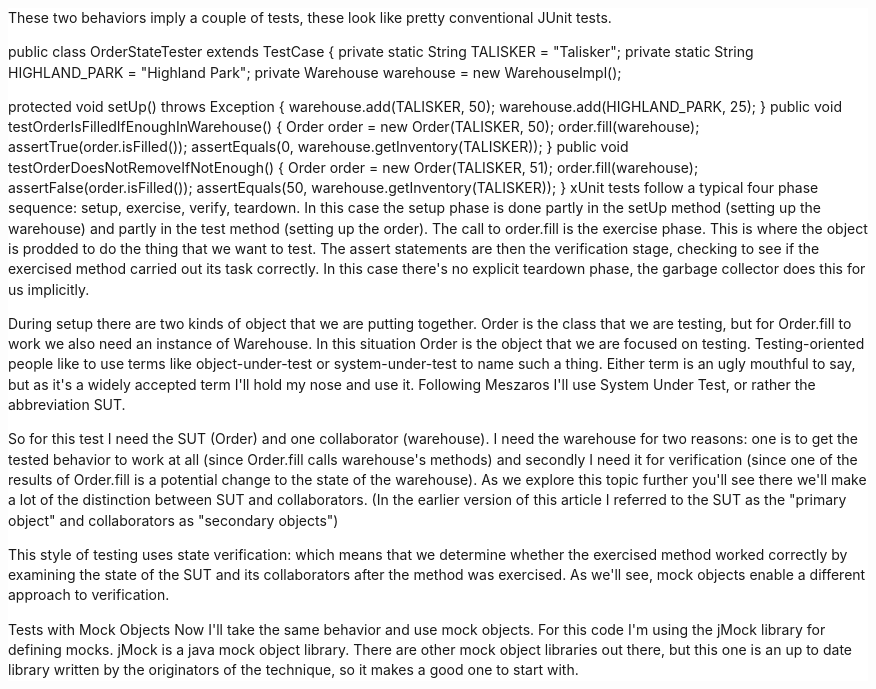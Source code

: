 These two behaviors imply a couple of tests, these look like pretty conventional JUnit tests.

public class OrderStateTester extends TestCase {
  private static String TALISKER = "Talisker";
  private static String HIGHLAND_PARK = "Highland Park";
  private Warehouse warehouse = new WarehouseImpl();

  protected void setUp() throws Exception {
    warehouse.add(TALISKER, 50);
    warehouse.add(HIGHLAND_PARK, 25);
  }
  public void testOrderIsFilledIfEnoughInWarehouse() {
    Order order = new Order(TALISKER, 50);
    order.fill(warehouse);
    assertTrue(order.isFilled());
    assertEquals(0, warehouse.getInventory(TALISKER));
  }
  public void testOrderDoesNotRemoveIfNotEnough() {
    Order order = new Order(TALISKER, 51);
    order.fill(warehouse);
    assertFalse(order.isFilled());
    assertEquals(50, warehouse.getInventory(TALISKER));
  }
xUnit tests follow a typical four phase sequence: setup, exercise, verify, teardown. In this case the setup phase is done partly in the setUp method (setting up the warehouse) and partly in the test method (setting up the order). The call to order.fill is the exercise phase. This is where the object is prodded to do the thing that we want to test. The assert statements are then the verification stage, checking to see if the exercised method carried out its task correctly. In this case there's no explicit teardown phase, the garbage collector does this for us implicitly.

During setup there are two kinds of object that we are putting together. Order is the class that we are testing, but for Order.fill to work we also need an instance of Warehouse. In this situation Order is the object that we are focused on testing. Testing-oriented people like to use terms like object-under-test or system-under-test to name such a thing. Either term is an ugly mouthful to say, but as it's a widely accepted term I'll hold my nose and use it. Following Meszaros I'll use System Under Test, or rather the abbreviation SUT.

So for this test I need the SUT (Order) and one collaborator (warehouse). I need the warehouse for two reasons: one is to get the tested behavior to work at all (since Order.fill calls warehouse's methods) and secondly I need it for verification (since one of the results of Order.fill is a potential change to the state of the warehouse). As we explore this topic further you'll see there we'll make a lot of the distinction between SUT and collaborators. (In the earlier version of this article I referred to the SUT as the "primary object" and collaborators as "secondary objects")

This style of testing uses state verification: which means that we determine whether the exercised method worked correctly by examining the state of the SUT and its collaborators after the method was exercised. As we'll see, mock objects enable a different approach to verification.

Tests with Mock Objects
Now I'll take the same behavior and use mock objects. For this code I'm using the jMock library for defining mocks. jMock is a java mock object library. There are other mock object libraries out there, but this one is an up to date library written by the originators of the technique, so it makes a good one to start with.
